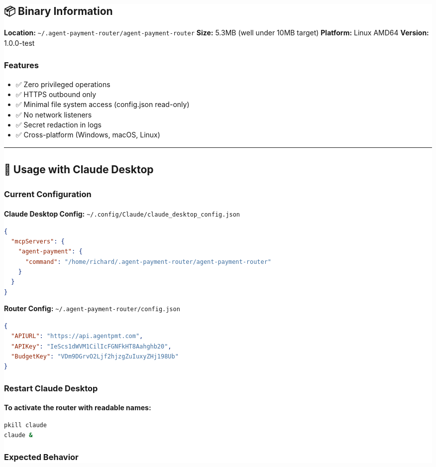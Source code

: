 
## 📦 Binary Information

**Location:** `~/.agent-payment-router/agent-payment-router`
**Size:** 5.3MB (well under 10MB target)
**Platform:** Linux AMD64
**Version:** 1.0.0-test

### Features
- ✅ Zero privileged operations
- ✅ HTTPS outbound only
- ✅ Minimal file system access (config.json read-only)
- ✅ No network listeners
- ✅ Secret redaction in logs
- ✅ Cross-platform (Windows, macOS, Linux)

---

## 🚀 Usage with Claude Desktop

### Current Configuration

**Claude Desktop Config:** `~/.config/Claude/claude_desktop_config.json`
```json
{
  "mcpServers": {
    "agent-payment": {
      "command": "/home/richard/.agent-payment-router/agent-payment-router"
    }
  }
}
```

**Router Config:** `~/.agent-payment-router/config.json`
```json
{
  "APIURL": "https://api.agentpmt.com",
  "APIKey": "IeScs1dWVM1CilIcFGNFkHT8Aahghb20",
  "BudgetKey": "VDm9DGrvO2Ljf2hjzgZuIuxyZHj198Ub"
}
```

### Restart Claude Desktop

**To activate the router with readable names:**
```bash
pkill claude
claude &
```

### Expected Behavior
